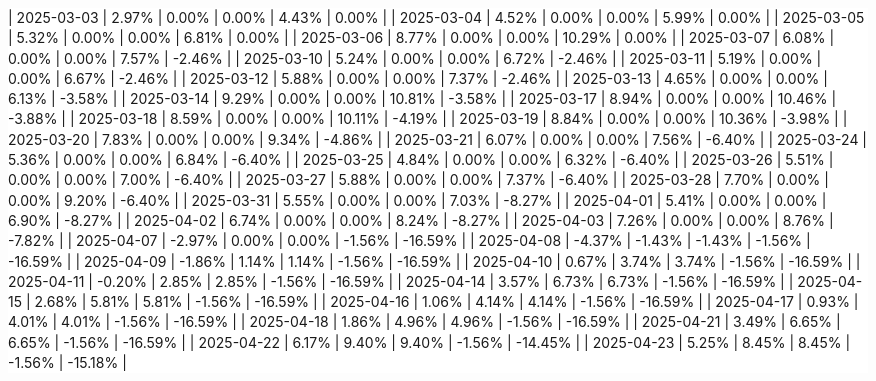 | 2025-03-03 | 2.97%     | 0.00%      | 0.00%                 | 4.43%       | 0.00%                |
| 2025-03-04 | 4.52%     | 0.00%      | 0.00%                 | 5.99%       | 0.00%                |
| 2025-03-05 | 5.32%     | 0.00%      | 0.00%                 | 6.81%       | 0.00%                |
| 2025-03-06 | 8.77%     | 0.00%      | 0.00%                 | 10.29%      | 0.00%                |
| 2025-03-07 | 6.08%     | 0.00%      | 0.00%                 | 7.57%       | -2.46%               |
| 2025-03-10 | 5.24%     | 0.00%      | 0.00%                 | 6.72%       | -2.46%               |
| 2025-03-11 | 5.19%     | 0.00%      | 0.00%                 | 6.67%       | -2.46%               |
| 2025-03-12 | 5.88%     | 0.00%      | 0.00%                 | 7.37%       | -2.46%               |
| 2025-03-13 | 4.65%     | 0.00%      | 0.00%                 | 6.13%       | -3.58%               |
| 2025-03-14 | 9.29%     | 0.00%      | 0.00%                 | 10.81%      | -3.58%               |
| 2025-03-17 | 8.94%     | 0.00%      | 0.00%                 | 10.46%      | -3.88%               |
| 2025-03-18 | 8.59%     | 0.00%      | 0.00%                 | 10.11%      | -4.19%               |
| 2025-03-19 | 8.84%     | 0.00%      | 0.00%                 | 10.36%      | -3.98%               |
| 2025-03-20 | 7.83%     | 0.00%      | 0.00%                 | 9.34%       | -4.86%               |
| 2025-03-21 | 6.07%     | 0.00%      | 0.00%                 | 7.56%       | -6.40%               |
| 2025-03-24 | 5.36%     | 0.00%      | 0.00%                 | 6.84%       | -6.40%               |
| 2025-03-25 | 4.84%     | 0.00%      | 0.00%                 | 6.32%       | -6.40%               |
| 2025-03-26 | 5.51%     | 0.00%      | 0.00%                 | 7.00%       | -6.40%               |
| 2025-03-27 | 5.88%     | 0.00%      | 0.00%                 | 7.37%       | -6.40%               |
| 2025-03-28 | 7.70%     | 0.00%      | 0.00%                 | 9.20%       | -6.40%               |
| 2025-03-31 | 5.55%     | 0.00%      | 0.00%                 | 7.03%       | -8.27%               |
| 2025-04-01 | 5.41%     | 0.00%      | 0.00%                 | 6.90%       | -8.27%               |
| 2025-04-02 | 6.74%     | 0.00%      | 0.00%                 | 8.24%       | -8.27%               |
| 2025-04-03 | 7.26%     | 0.00%      | 0.00%                 | 8.76%       | -7.82%               |
| 2025-04-07 | -2.97%    | 0.00%      | 0.00%                 | -1.56%      | -16.59%              |
| 2025-04-08 | -4.37%    | -1.43%     | -1.43%                | -1.56%      | -16.59%              |
| 2025-04-09 | -1.86%    | 1.14%      | 1.14%                 | -1.56%      | -16.59%              |
| 2025-04-10 | 0.67%     | 3.74%      | 3.74%                 | -1.56%      | -16.59%              |
| 2025-04-11 | -0.20%    | 2.85%      | 2.85%                 | -1.56%      | -16.59%              |
| 2025-04-14 | 3.57%     | 6.73%      | 6.73%                 | -1.56%      | -16.59%              |
| 2025-04-15 | 2.68%     | 5.81%      | 5.81%                 | -1.56%      | -16.59%              |
| 2025-04-16 | 1.06%     | 4.14%      | 4.14%                 | -1.56%      | -16.59%              |
| 2025-04-17 | 0.93%     | 4.01%      | 4.01%                 | -1.56%      | -16.59%              |
| 2025-04-18 | 1.86%     | 4.96%      | 4.96%                 | -1.56%      | -16.59%              |
| 2025-04-21 | 3.49%     | 6.65%      | 6.65%                 | -1.56%      | -16.59%              |
| 2025-04-22 | 6.17%     | 9.40%      | 9.40%                 | -1.56%      | -14.45%              |
| 2025-04-23 | 5.25%     | 8.45%      | 8.45%                 | -1.56%      | -15.18%              |